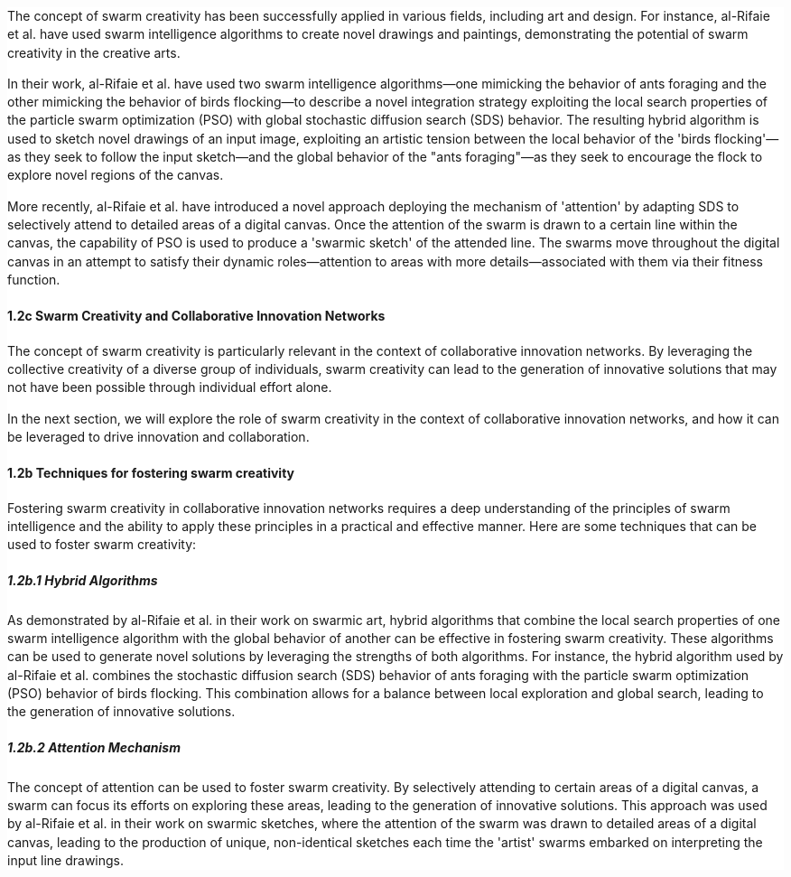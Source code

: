 The concept of swarm creativity has been successfully applied in various fields, including art and design. For instance, al-Rifaie et al. have used swarm intelligence algorithms to create novel drawings and paintings, demonstrating the potential of swarm creativity in the creative arts.

In their work, al-Rifaie et al. have used two swarm intelligence algorithms—one mimicking the behavior of ants foraging and the other mimicking the behavior of birds flocking—to describe a novel integration strategy exploiting the local search properties of the particle swarm optimization (PSO) with global stochastic diffusion search (SDS) behavior. The resulting hybrid algorithm is used to sketch novel drawings of an input image, exploiting an artistic tension between the local behavior of the 'birds flocking'—as they seek to follow the input sketch—and the global behavior of the "ants foraging"—as they seek to encourage the flock to explore novel regions of the canvas.

More recently, al-Rifaie et al. have introduced a novel approach deploying the mechanism of 'attention' by adapting SDS to selectively attend to detailed areas of a digital canvas. Once the attention of the swarm is drawn to a certain line within the canvas, the capability of PSO is used to produce a 'swarmic sketch' of the attended line. The swarms move throughout the digital canvas in an attempt to satisfy their dynamic roles—attention to areas with more details—associated with them via their fitness function.

#### 1.2c Swarm Creativity and Collaborative Innovation Networks

The concept of swarm creativity is particularly relevant in the context of collaborative innovation networks. By leveraging the collective creativity of a diverse group of individuals, swarm creativity can lead to the generation of innovative solutions that may not have been possible through individual effort alone.

In the next section, we will explore the role of swarm creativity in the context of collaborative innovation networks, and how it can be leveraged to drive innovation and collaboration.

#### 1.2b Techniques for fostering swarm creativity

Fostering swarm creativity in collaborative innovation networks requires a deep understanding of the principles of swarm intelligence and the ability to apply these principles in a practical and effective manner. Here are some techniques that can be used to foster swarm creativity:

##### 1.2b.1 Hybrid Algorithms

As demonstrated by al-Rifaie et al. in their work on swarmic art, hybrid algorithms that combine the local search properties of one swarm intelligence algorithm with the global behavior of another can be effective in fostering swarm creativity. These algorithms can be used to generate novel solutions by leveraging the strengths of both algorithms. For instance, the hybrid algorithm used by al-Rifaie et al. combines the stochastic diffusion search (SDS) behavior of ants foraging with the particle swarm optimization (PSO) behavior of birds flocking. This combination allows for a balance between local exploration and global search, leading to the generation of innovative solutions.

##### 1.2b.2 Attention Mechanism

The concept of attention can be used to foster swarm creativity. By selectively attending to certain areas of a digital canvas, a swarm can focus its efforts on exploring these areas, leading to the generation of innovative solutions. This approach was used by al-Rifaie et al. in their work on swarmic sketches, where the attention of the swarm was drawn to detailed areas of a digital canvas, leading to the production of unique, non-identical sketches each time the 'artist' swarms embarked on interpreting the input line drawings.

